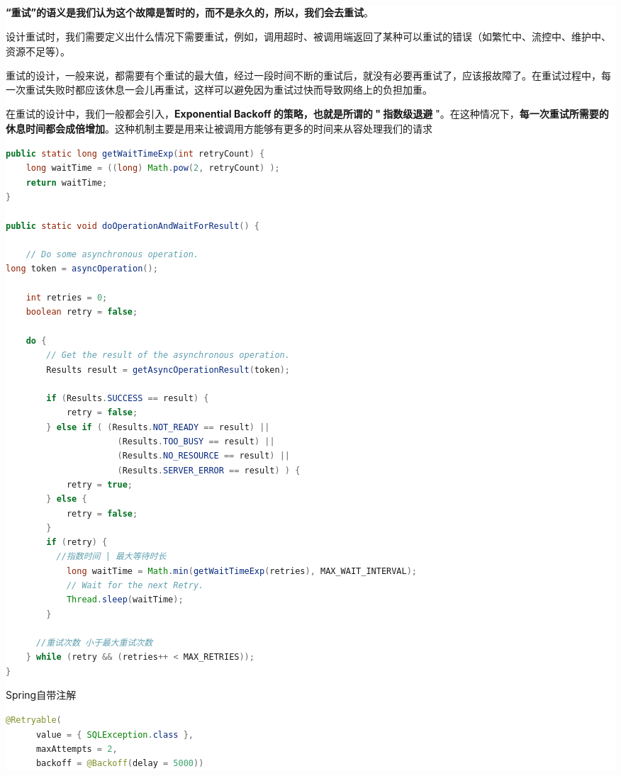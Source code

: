**“重试”的语义是我们认为这个故障是暂时的，而不是永久的，所以，我们会去重试**。

设计重试时，我们需要定义出什么情况下需要重试，例如，调用超时、被调用端返回了某种可以重试的错误（如繁忙中、流控中、维护中、资源不足等）。

重试的设计，一般来说，都需要有个重试的最大值，经过一段时间不断的重试后，就没有必要再重试了，应该报故障了。在重试过程中，每一次重试失败时都应该休息一会儿再重试，这样可以避免因为重试过快而导致网络上的负担加重。

在重试的设计中，我们一般都会引入，**Exponential Backoff 的策略，也就是所谓的 " 指数级退避** "。在这种情况下，**每一次重试所需要的休息时间都会成倍增加**。这种机制主要是用来让被调用方能够有更多的时间来从容处理我们的请求

```java
public static long getWaitTimeExp(int retryCount) {
    long waitTime = ((long) Math.pow(2, retryCount) );
    return waitTime;
}

public static void doOperationAndWaitForResult() {
    
    // Do some asynchronous operation.
long token = asyncOperation();
 
    int retries = 0;
    boolean retry = false;
 
    do {
        // Get the result of the asynchronous operation.
        Results result = getAsyncOperationResult(token);
 
        if (Results.SUCCESS == result) {
            retry = false;
        } else if ( (Results.NOT_READY == result) ||
                      (Results.TOO_BUSY == result) ||
                      (Results.NO_RESOURCE == result) ||
                      (Results.SERVER_ERROR == result) ) {
            retry = true;
        } else {
            retry = false;
        }
        if (retry) {
          //指数时间 | 最大等待时长
            long waitTime = Math.min(getWaitTimeExp(retries), MAX_WAIT_INTERVAL);
            // Wait for the next Retry.
            Thread.sleep(waitTime);
        }
      
      //重试次数 小于最大重试次数
    } while (retry && (retries++ < MAX_RETRIES));
}
```

Spring自带注解

```java
@Retryable(
      value = { SQLException.class }, 
      maxAttempts = 2,
      backoff = @Backoff(delay = 5000))
```
